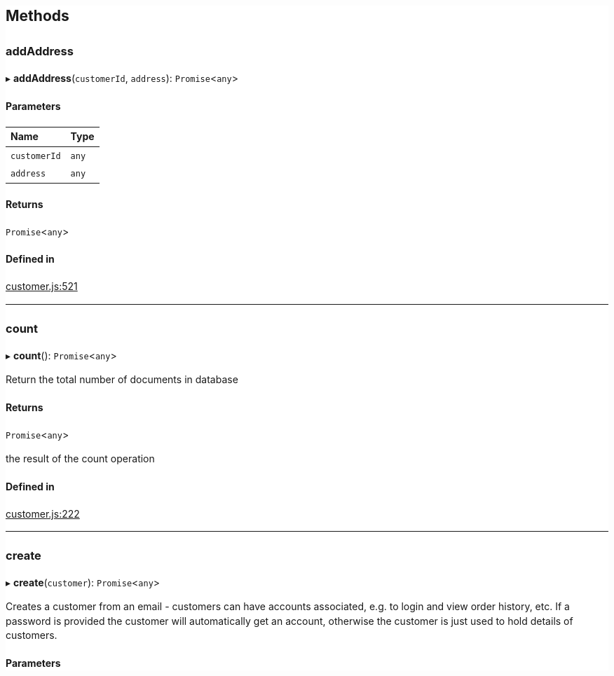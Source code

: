## Methods

### addAddress

▸ **addAddress**(`customerId`, `address`): `Promise`<`any`\>

#### Parameters

| Name | Type |
| :------ | :------ |
| `customerId` | `any` |
| `address` | `any` |

#### Returns

`Promise`<`any`\>

#### Defined in

[customer.js:521](https://github.com/medusajs/medusa/blob/636edb65/packages/medusa/src/services/customer.js#L521)

___

### count

▸ **count**(): `Promise`<`any`\>

Return the total number of documents in database

#### Returns

`Promise`<`any`\>

the result of the count operation

#### Defined in

[customer.js:222](https://github.com/medusajs/medusa/blob/636edb65/packages/medusa/src/services/customer.js#L222)

___

### create

▸ **create**(`customer`): `Promise`<`any`\>

Creates a customer from an email - customers can have accounts associated,
e.g. to login and view order history, etc. If a password is provided the
customer will automatically get an account, otherwise the customer is just
used to hold details of customers.

#### Parameters
